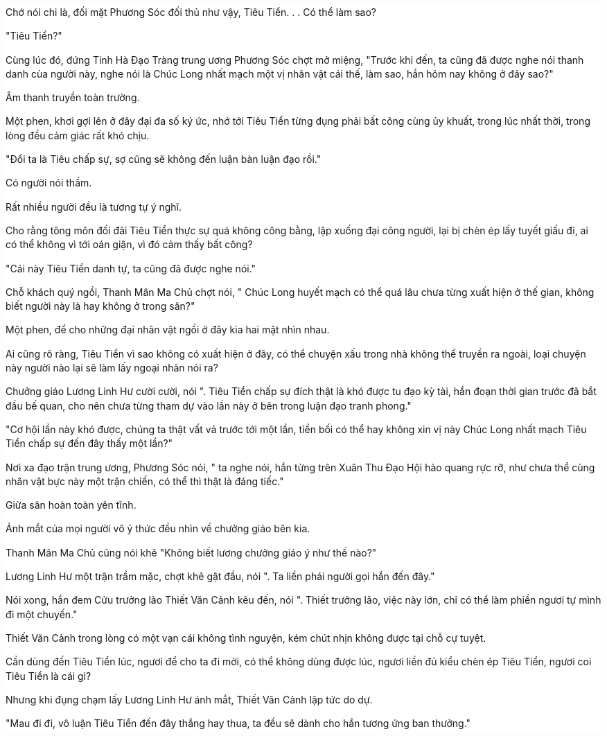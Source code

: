 Chớ nói chi là, đối mặt Phương Sóc đối thủ như vậy, Tiêu Tiển. . . Có thể làm sao?

"Tiêu Tiển?"

Cùng lúc đó, đứng Tinh Hà Đạo Tràng trung ương Phương Sóc chợt mở miệng, "Trước khi đến, ta cũng đã được nghe nói thanh danh của người này, nghe nói là Chúc Long nhất mạch một vị nhân vật cái thế, làm sao, hắn hôm nay không ở đây sao?"

Âm thanh truyền toàn trường.

Một phen, khơi gợi lên ở đây đại đa số ký ức, nhớ tới Tiêu Tiển từng đụng phải bất công cùng ủy khuất, trong lúc nhất thời, trong lòng đều cảm giác rất khó chịu.

"Đổi ta là Tiêu chấp sự, sợ cũng sẽ không đến luận bàn luận đạo rồi."

Có người nói thầm.

Rất nhiều người đều là tương tự ý nghĩ.

Cho rằng tông môn đối đãi Tiêu Tiển thực sự quá không công bằng, lập xuống đại công người, lại bị chèn ép lấy tuyết giấu đi, ai có thể không vì tới oán giận, vì đó cảm thấy bất công?

"Cái này Tiêu Tiển danh tự, ta cũng đã được nghe nói."

Chỗ khách quý ngồi, Thanh Mân Ma Chủ chợt nói, " Chúc Long huyết mạch có thể quá lâu chưa từng xuất hiện ở thế gian, không biết người này là hay không ở trong sân?"

Một phen, để cho những đại nhân vật ngồi ở đây kia hai mặt nhìn nhau.

Ai cũng rõ ràng, Tiêu Tiển vì sao không có xuất hiện ở đây, có thể chuyện xấu trong nhà không thể truyền ra ngoài, loại chuyện này người nào lại sẽ làm lấy ngoại nhân nói ra?

Chưởng giáo Lương Linh Hư cười cười, nói ". Tiêu Tiển chấp sự đích thật là khó được tu đạo kỳ tài, hắn đoạn thời gian trước đã bắt đầu bế quan, cho nên chưa từng tham dự vào lần này ở bên trong luận đạo tranh phong."

"Cơ hội lần này khó được, chúng ta thật vất vả trước tới một lần, tiền bối có thể hay không xin vị này Chúc Long nhất mạch Tiêu Tiển chấp sự đến đây thấy một lần?"

Nơi xa đạo trận trung ương, Phương Sóc nói, " ta nghe nói, hắn từng trên Xuân Thu Đạo Hội hào quang rực rỡ, như chưa thể cùng nhân vật bực này một trận chiến, có thể thì thật là đáng tiếc."

Giữa sân hoàn toàn yên tĩnh.

Ánh mắt của mọi người vô ý thức đều nhìn về chưởng giáo bên kia.

Thanh Mân Ma Chủ cũng nói khẽ "Không biết lương chưởng giáo ý như thế nào?"

Lương Linh Hư một trận trầm mặc, chợt khẽ gật đầu, nói ". Ta liền phái người gọi hắn đến đây."

Nói xong, hắn đem Cửu trưởng lão Thiết Văn Cảnh kêu đến, nói ". Thiết trưởng lão, việc này lớn, chỉ có thể làm phiền ngươi tự mình đi một chuyến."

Thiết Văn Cảnh trong lòng có một vạn cái không tình nguyện, kém chút nhịn không được tại chỗ cự tuyệt.

Cần dùng đến Tiêu Tiển lúc, ngươi để cho ta đi mời, có thể không dùng được lúc, ngươi liền đủ kiểu chèn ép Tiêu Tiển, ngươi coi Tiêu Tiển là cái gì?

Nhưng khi đụng chạm lấy Lương Linh Hư ánh mắt, Thiết Văn Cảnh lập tức do dự.

"Mau đi đi, vô luận Tiêu Tiển đến đây thắng hay thua, ta đều sẽ dành cho hắn tương ứng ban thưởng."
